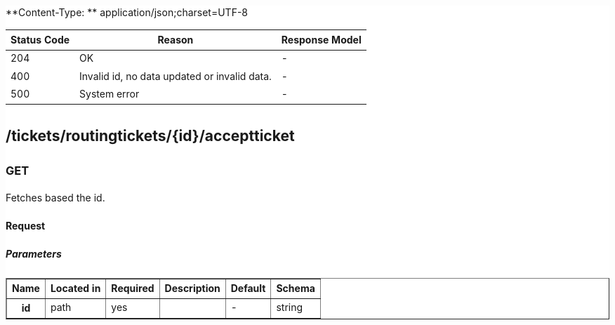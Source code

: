 **Content-Type: ** application/json;charset=UTF-8


| Status Code | Reason      | Response Model |
|-------------|-------------|----------------|
| 204    | OK |  - |
| 400    | Invalid id, no data updated or invalid data. |  - |
| 500    | System error |  - |












## /tickets/routingtickets/{id}/acceptticket


### GET

<a id="acceptticket">Fetches based the id.</a>









#### Request



##### Parameters

<table border="1">
    <tr>
        <th>Name</th>
        <th>Located in</th>
        <th>Required</th>
        <th>Description</th>
        <th>Default</th>
        <th>Schema</th>
    </tr>



<tr>
    <th>id</th>
    <td>path</td>
    <td>yes</td>
    <td></td>
    <td> - </td>
                <td>string </td>  
</tr>
